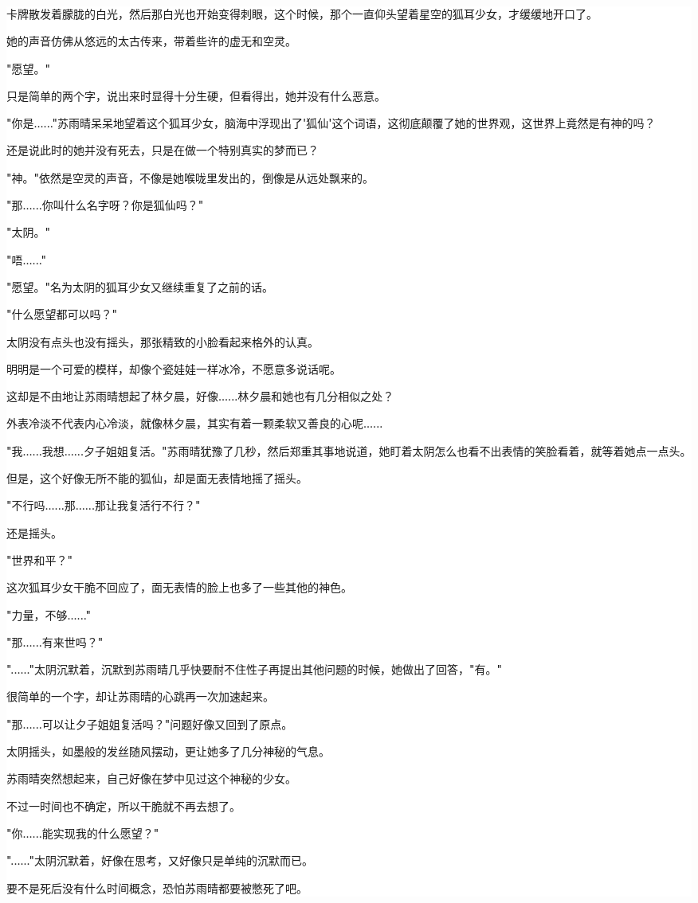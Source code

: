 卡牌散发着朦胧的白光，然后那白光也开始变得刺眼，这个时候，那个一直仰头望着星空的狐耳少女，才缓缓地开口了。

她的声音仿佛从悠远的太古传来，带着些许的虚无和空灵。

"愿望。"

只是简单的两个字，说出来时显得十分生硬，但看得出，她并没有什么恶意。

"你是......"苏雨晴呆呆地望着这个狐耳少女，脑海中浮现出了'狐仙'这个词语，这彻底颠覆了她的世界观，这世界上竟然是有神的吗？

还是说此时的她并没有死去，只是在做一个特别真实的梦而已？

"神。"依然是空灵的声音，不像是她喉咙里发出的，倒像是从远处飘来的。

"那......你叫什么名字呀？你是狐仙吗？"

"太阴。"

"唔......"

"愿望。"名为太阴的狐耳少女又继续重复了之前的话。

"什么愿望都可以吗？"

太阴没有点头也没有摇头，那张精致的小脸看起来格外的认真。

明明是一个可爱的模样，却像个瓷娃娃一样冰冷，不愿意多说话呢。

这却是不由地让苏雨晴想起了林夕晨，好像......林夕晨和她也有几分相似之处？

外表冷淡不代表内心冷淡，就像林夕晨，其实有着一颗柔软又善良的心呢......

"我......我想......夕子姐姐复活。"苏雨晴犹豫了几秒，然后郑重其事地说道，她盯着太阴怎么也看不出表情的笑脸看着，就等着她点一点头。

但是，这个好像无所不能的狐仙，却是面无表情地摇了摇头。

"不行吗......那......那让我复活行不行？"

还是摇头。

"世界和平？"

这次狐耳少女干脆不回应了，面无表情的脸上也多了一些其他的神色。

"力量，不够......"

"那......有来世吗？"

"......"太阴沉默着，沉默到苏雨晴几乎快要耐不住性子再提出其他问题的时候，她做出了回答，"有。"

很简单的一个字，却让苏雨晴的心跳再一次加速起来。

"那......可以让夕子姐姐复活吗？"问题好像又回到了原点。

太阴摇头，如墨般的发丝随风摆动，更让她多了几分神秘的气息。

苏雨晴突然想起来，自己好像在梦中见过这个神秘的少女。

不过一时间也不确定，所以干脆就不再去想了。

"你......能实现我的什么愿望？"

"......"太阴沉默着，好像在思考，又好像只是单纯的沉默而已。

要不是死后没有什么时间概念，恐怕苏雨晴都要被憋死了吧。
